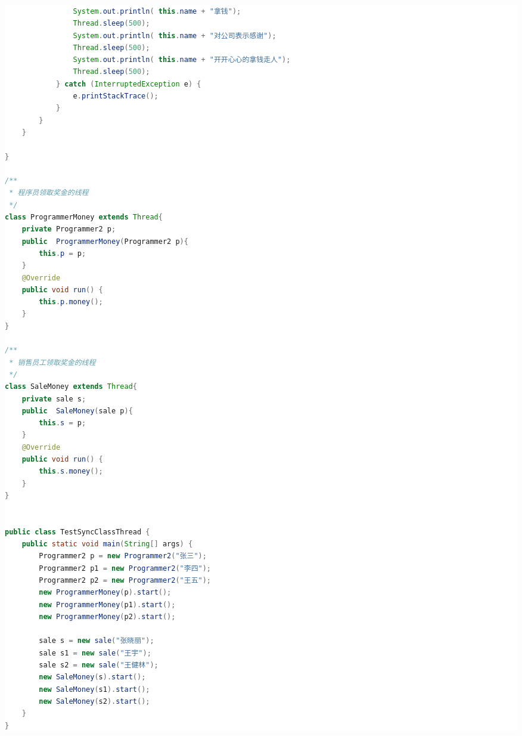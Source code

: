 ```java
                System.out.println( this.name + "拿钱");
                Thread.sleep(500);
                System.out.println( this.name + "对公司表示感谢");
                Thread.sleep(500);
                System.out.println( this.name + "开开心心的拿钱走人");
                Thread.sleep(500);
            } catch (InterruptedException e) {
                e.printStackTrace();
            }
        }
    }

}

/**
 * 程序员领取奖金的线程
 */
class ProgrammerMoney extends Thread{
    private Programmer2 p;
    public  ProgrammerMoney(Programmer2 p){
        this.p = p;
    }
    @Override
    public void run() {
        this.p.money();
    }
}

/**
 * 销售员工领取奖金的线程
 */
class SaleMoney extends Thread{
    private sale s;
    public  SaleMoney(sale p){
        this.s = p;
    }
    @Override
    public void run() {
        this.s.money();
    }
}


public class TestSyncClassThread {
    public static void main(String[] args) {
        Programmer2 p = new Programmer2("张三");
        Programmer2 p1 = new Programmer2("李四");
        Programmer2 p2 = new Programmer2("王五");
        new ProgrammerMoney(p).start();
        new ProgrammerMoney(p1).start();
        new ProgrammerMoney(p2).start();

        sale s = new sale("张晓丽");
        sale s1 = new sale("王宇");
        sale s2 = new sale("王健林");
        new SaleMoney(s).start();
        new SaleMoney(s1).start();
        new SaleMoney(s2).start();
    }
}

```
